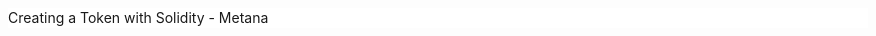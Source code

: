 



Creating a Token with Solidity - Metana
















































































 





